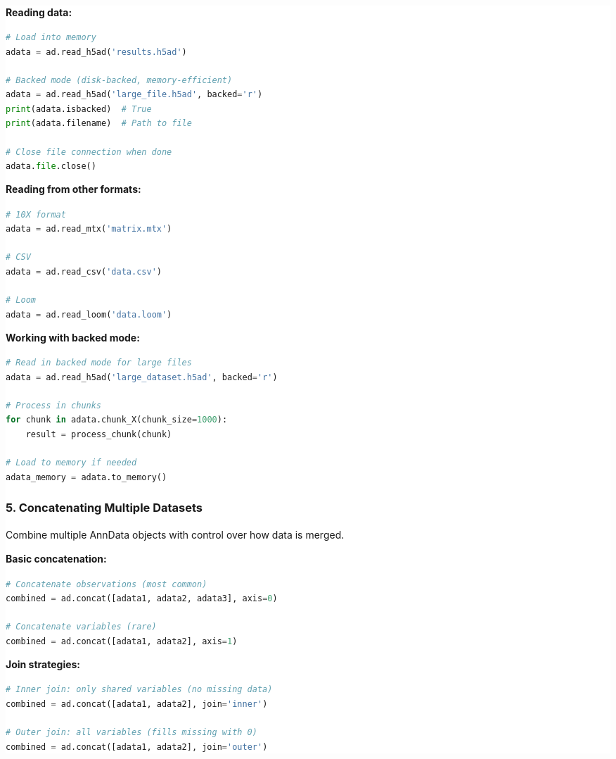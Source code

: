 **Reading data:**
```python
# Load into memory
adata = ad.read_h5ad('results.h5ad')

# Backed mode (disk-backed, memory-efficient)
adata = ad.read_h5ad('large_file.h5ad', backed='r')
print(adata.isbacked)  # True
print(adata.filename)  # Path to file

# Close file connection when done
adata.file.close()
```

**Reading from other formats:**
```python
# 10X format
adata = ad.read_mtx('matrix.mtx')

# CSV
adata = ad.read_csv('data.csv')

# Loom
adata = ad.read_loom('data.loom')
```

**Working with backed mode:**
```python
# Read in backed mode for large files
adata = ad.read_h5ad('large_dataset.h5ad', backed='r')

# Process in chunks
for chunk in adata.chunk_X(chunk_size=1000):
    result = process_chunk(chunk)

# Load to memory if needed
adata_memory = adata.to_memory()
```

### 5. Concatenating Multiple Datasets

Combine multiple AnnData objects with control over how data is merged.

**Basic concatenation:**
```python
# Concatenate observations (most common)
combined = ad.concat([adata1, adata2, adata3], axis=0)

# Concatenate variables (rare)
combined = ad.concat([adata1, adata2], axis=1)
```

**Join strategies:**
```python
# Inner join: only shared variables (no missing data)
combined = ad.concat([adata1, adata2], join='inner')

# Outer join: all variables (fills missing with 0)
combined = ad.concat([adata1, adata2], join='outer')
```
